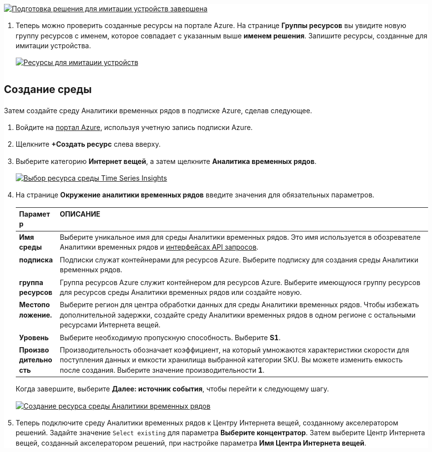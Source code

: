    [![Подготовка решения для имитации устройств завершена](media/tutorial-create-populate-tsi-environment/sa-create-device-sim-solution-dashboard-ready.png)](media/tutorial-create-populate-tsi-environment/sa-create-device-sim-solution-dashboard-ready.png#lightbox)

1. Теперь можно проверить созданные ресурсы на портале Azure. На странице **Группы ресурсов** вы увидите новую группу ресурсов с именем, которое совпадает с указанным выше **именем решения**. Запишите ресурсы, созданные для имитации устройства.

   [![Ресурсы для имитации устройств](media/tutorial-create-populate-tsi-environment/ap-device-sim-solution-resources.png)](media/tutorial-create-populate-tsi-environment/ap-device-sim-solution-resources.png#lightbox)

## <a name="create-an-environment"></a>Создание среды

Затем создайте среду Аналитики временных рядов в подписке Azure, сделав следующее.

1. Войдите на [портал Azure](https://portal.azure.com), используя учетную запись подписки Azure. 
1. Щелкните **+Создать ресурс** слева вверху. 
1. Выберите категорию **Интернет вещей**, а затем щелкните **Аналитика временных рядов**. 

   [![Выбор ресурса среды Time Series Insights](media/tutorial-create-populate-tsi-environment/ap-create-resource-tsi.png)](media/tutorial-create-populate-tsi-environment/ap-create-resource-tsi.png#lightbox)

1. На странице **Окружение аналитики временных рядов** введите значения для обязательных параметров.

   Параметр|ОПИСАНИЕ
   ---|---
   **Имя среды** | Выберите уникальное имя для среды Аналитики временных рядов. Это имя используется в обозревателе Аналитики временных рядов и [интерфейсах API запросов](https://docs.microsoft.com/rest/api/time-series-insights/ga-query).
   **подписка** | Подписки служат контейнерами для ресурсов Azure. Выберите подписку для создания среды Аналитики временных рядов.
   **группа ресурсов** | Группа ресурсов Azure служит контейнером для ресурсов Azure. Выберите имеющуюся группу ресурсов для ресурсов среды Аналитики временных рядов или создайте новую.
   **Местоположение.** | Выберите регион для центра обработки данных для среды Аналитики временных рядов. Чтобы избежать дополнительной задержки, создайте среду Аналитики временных рядов в одном регионе с остальными ресурсами Интернета вещей.
   **Уровень** | Выберите необходимую пропускную способность. Выберите **S1**.
   **Производительность** | Производительность обозначает коэффициент, на который умножаются характеристики скорости для поступления данных и емкости хранилища выбранной категории SKU. Вы можете изменить емкость после создания. Выберите значение производительности **1**.

   Когда завершите, выберите **Далее: источник события**, чтобы перейти к следующему шагу.

   [![Создание ресурса среды Аналитики временных рядов](media/tutorial-create-populate-tsi-environment/ap-create-resource-tsi-params.png)](media/tutorial-create-populate-tsi-environment/ap-create-resource-tsi-params.png#lightbox)

1. Теперь подключите среду Аналитики временных рядов к Центру Интернета вещей, созданному акселератором решений. Задайте значение `Select existing` для параметра **Выберите концентратор**. Затем выберите Центр Интернета вещей, созданный акселератором решений, при настройке параметра **Имя Центра Интернета вещей**.
